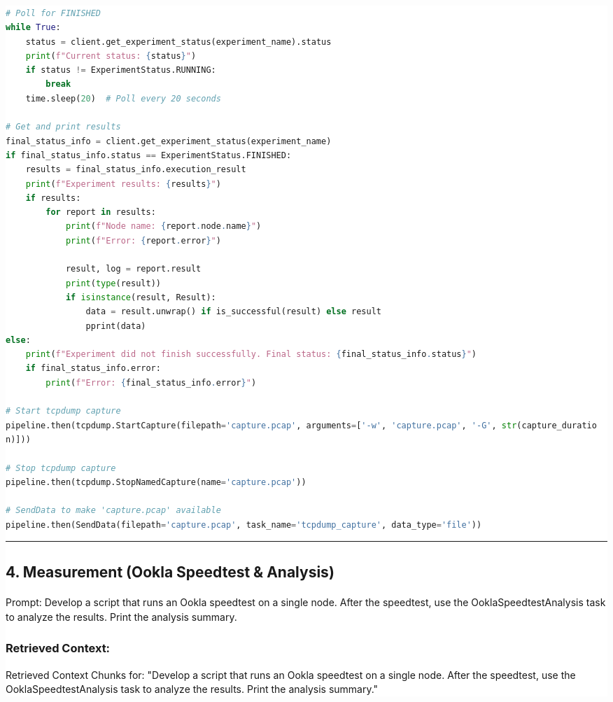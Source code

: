 ```python
# Poll for FINISHED
while True:
    status = client.get_experiment_status(experiment_name).status
    print(f"Current status: {status}")
    if status != ExperimentStatus.RUNNING:
        break
    time.sleep(20)  # Poll every 20 seconds

# Get and print results
final_status_info = client.get_experiment_status(experiment_name)
if final_status_info.status == ExperimentStatus.FINISHED:
    results = final_status_info.execution_result
    print(f"Experiment results: {results}")
    if results:
        for report in results:
            print(f"Node name: {report.node.name}")
            print(f"Error: {report.error}")

            result, log = report.result
            print(type(result))
            if isinstance(result, Result):
                data = result.unwrap() if is_successful(result) else result
                pprint(data)
else:
    print(f"Experiment did not finish successfully. Final status: {final_status_info.status}")
    if final_status_info.error:
        print(f"Error: {final_status_info.error}")

# Start tcpdump capture
pipeline.then(tcpdump.StartCapture(filepath='capture.pcap', arguments=['-w', 'capture.pcap', '-G', str(capture_duration)]))

# Stop tcpdump capture
pipeline.then(tcpdump.StopNamedCapture(name='capture.pcap'))

# SendData to make 'capture.pcap' available
pipeline.then(SendData(filepath='capture.pcap', task_name='tcpdump_capture', data_type='file'))
```

---

## 4. Measurement (Ookla Speedtest & Analysis)
Prompt: Develop a script that runs an Ookla speedtest on a single node. After the speedtest, use the OoklaSpeedtestAnalysis task to analyze the results. Print the analysis summary.

### Retrieved Context:
Retrieved Context Chunks for: "Develop a script that runs an Ookla speedtest on a single node. After the speedtest, use the OoklaSpeedtestAnalysis task to analyze the results. Print the analysis summary."
